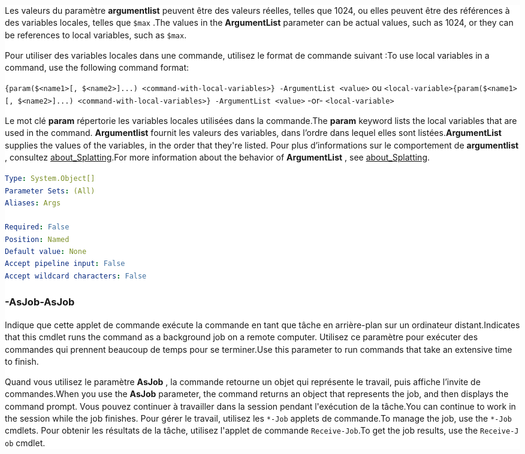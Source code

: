 <span data-ttu-id="5e8b5-313">Les valeurs du paramètre **argumentlist** peuvent être des valeurs réelles, telles que 1024, ou elles peuvent être des références à des variables locales, telles que `$max` .</span><span class="sxs-lookup"><span data-stu-id="5e8b5-313">The values in the **ArgumentList** parameter can be actual values, such as 1024, or they can be references to local variables, such as `$max`.</span></span>

<span data-ttu-id="5e8b5-314">Pour utiliser des variables locales dans une commande, utilisez le format de commande suivant :</span><span class="sxs-lookup"><span data-stu-id="5e8b5-314">To use local variables in a command, use the following command format:</span></span>

<span data-ttu-id="5e8b5-315">`{param($<name1>[, $<name2>]...) <command-with-local-variables>} -ArgumentList <value>` ou `<local-variable>`</span><span class="sxs-lookup"><span data-stu-id="5e8b5-315">`{param($<name1>[, $<name2>]...) <command-with-local-variables>} -ArgumentList <value>` -or- `<local-variable>`</span></span>

<span data-ttu-id="5e8b5-316">Le mot clé **param** répertorie les variables locales utilisées dans la commande.</span><span class="sxs-lookup"><span data-stu-id="5e8b5-316">The **param** keyword lists the local variables that are used in the command.</span></span> <span data-ttu-id="5e8b5-317">**Argumentlist** fournit les valeurs des variables, dans l’ordre dans lequel elles sont listées.</span><span class="sxs-lookup"><span data-stu-id="5e8b5-317">**ArgumentList** supplies the values of the variables, in the order that they're listed.</span></span> <span data-ttu-id="5e8b5-318">Pour plus d’informations sur le comportement de **argumentlist** , consultez [about_Splatting](about/about_Splatting.md#splatting-with-arrays).</span><span class="sxs-lookup"><span data-stu-id="5e8b5-318">For more information about the behavior of **ArgumentList** , see [about_Splatting](about/about_Splatting.md#splatting-with-arrays).</span></span>

```yaml
Type: System.Object[]
Parameter Sets: (All)
Aliases: Args

Required: False
Position: Named
Default value: None
Accept pipeline input: False
Accept wildcard characters: False
```

### <span data-ttu-id="5e8b5-319">-AsJob</span><span class="sxs-lookup"><span data-stu-id="5e8b5-319">-AsJob</span></span>

<span data-ttu-id="5e8b5-320">Indique que cette applet de commande exécute la commande en tant que tâche en arrière-plan sur un ordinateur distant.</span><span class="sxs-lookup"><span data-stu-id="5e8b5-320">Indicates that this cmdlet runs the command as a background job on a remote computer.</span></span> <span data-ttu-id="5e8b5-321">Utilisez ce paramètre pour exécuter des commandes qui prennent beaucoup de temps pour se terminer.</span><span class="sxs-lookup"><span data-stu-id="5e8b5-321">Use this parameter to run commands that take an extensive time to finish.</span></span>

<span data-ttu-id="5e8b5-322">Quand vous utilisez le paramètre **AsJob** , la commande retourne un objet qui représente le travail, puis affiche l’invite de commandes.</span><span class="sxs-lookup"><span data-stu-id="5e8b5-322">When you use the **AsJob** parameter, the command returns an object that represents the job, and then displays the command prompt.</span></span> <span data-ttu-id="5e8b5-323">Vous pouvez continuer à travailler dans la session pendant l'exécution de la tâche.</span><span class="sxs-lookup"><span data-stu-id="5e8b5-323">You can continue to work in the session while the job finishes.</span></span> <span data-ttu-id="5e8b5-324">Pour gérer le travail, utilisez les `*-Job` applets de commande.</span><span class="sxs-lookup"><span data-stu-id="5e8b5-324">To manage the job, use the `*-Job` cmdlets.</span></span> <span data-ttu-id="5e8b5-325">Pour obtenir les résultats de la tâche, utilisez l'applet de commande `Receive-Job`.</span><span class="sxs-lookup"><span data-stu-id="5e8b5-325">To get the job results, use the `Receive-Job` cmdlet.</span></span>
